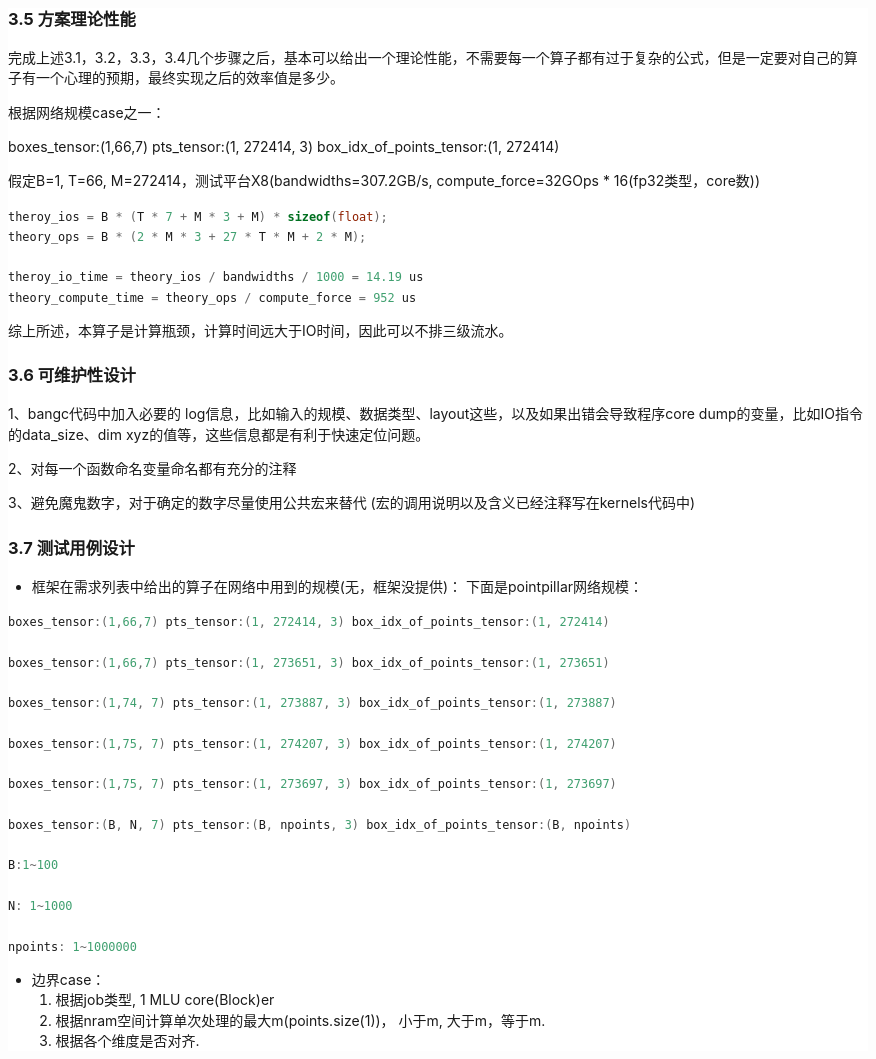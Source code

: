 ### 3.5 方案理论性能

完成上述3.1，3.2，3.3，3.4几个步骤之后，基本可以给出一个理论性能，不需要每一个算子都有过于复杂的公式，但是一定要对自己的算子有一个心理的预期，最终实现之后的效率值是多少。

根据网络规模case之一：

boxes\_tensor:(1,66,7) pts\_tensor:(1, 272414, 3) box\_idx\_of\_points\_tensor:(1, 272414)

假定B=1, T=66, M=272414，测试平台X8(bandwidths=307.2GB/s, compute\_force=32GOps * 16(fp32类型，core数))

```c++
theroy_ios = B * (T * 7 + M * 3 + M) * sizeof(float);
theory_ops = B * (2 * M * 3 + 27 * T * M + 2 * M);

theroy_io_time = theory_ios / bandwidths / 1000 = 14.19 us
theory_compute_time = theory_ops / compute_force = 952 us
```
综上所述，本算子是计算瓶颈，计算时间远大于IO时间，因此可以不排三级流水。
### 3.6 可维护性设计

1、bangc代码中加入必要的 log信息，比如输入的规模、数据类型、layout这些，以及如果出错会导致程序core dump的变量，比如IO指令的data_size、dim xyz的值等，这些信息都是有利于快速定位问题。

2、对每一个函数命名变量命名都有充分的注释

3、避免魔鬼数字，对于确定的数字尽量使用公共宏来替代 (宏的调用说明以及含义已经注释写在kernels代码中)

### 3.7 测试用例设计

- 框架在需求列表中给出的算子在网络中用到的规模(无，框架没提供)：
下面是pointpillar网络规模：
```c++
boxes_tensor:(1,66,7) pts_tensor:(1, 272414, 3) box_idx_of_points_tensor:(1, 272414)

boxes_tensor:(1,66,7) pts_tensor:(1, 273651, 3) box_idx_of_points_tensor:(1, 273651)

boxes_tensor:(1,74, 7) pts_tensor:(1, 273887, 3) box_idx_of_points_tensor:(1, 273887)

boxes_tensor:(1,75, 7) pts_tensor:(1, 274207, 3) box_idx_of_points_tensor:(1, 274207)

boxes_tensor:(1,75, 7) pts_tensor:(1, 273697, 3) box_idx_of_points_tensor:(1, 273697)

boxes_tensor:(B, N, 7) pts_tensor:(B, npoints, 3) box_idx_of_points_tensor:(B, npoints)

B:1~100

N: 1~1000

npoints: 1~1000000
```
- 边界case：
  1. 根据job类型, 1 MLU core(Block)er
  2. 根据nram空间计算单次处理的最大m(points.size(1))， 小于m, 大于m，等于m.
  3. 根据各个维度是否对齐.
